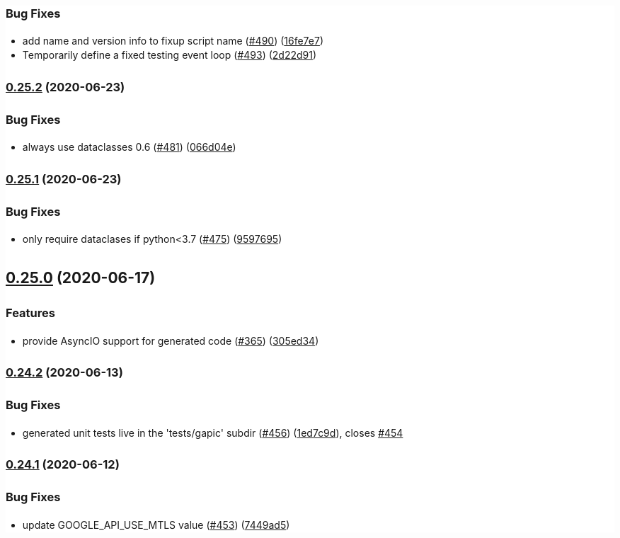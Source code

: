 
### Bug Fixes

* add name and version info to fixup script name ([#490](https://www.github.com/googleapis/gapic-generator-python/issues/490)) ([16fe7e7](https://www.github.com/googleapis/gapic-generator-python/commit/16fe7e7885b7e17bf16b4f1f8f8844b9f5d0bdfe))
* Temporarily define a fixed testing event loop ([#493](https://www.github.com/googleapis/gapic-generator-python/issues/493)) ([2d22d91](https://www.github.com/googleapis/gapic-generator-python/commit/2d22d919bc8c08e03f501ff2f23152b761467c80))

### [0.25.2](https://www.github.com/googleapis/gapic-generator-python/compare/v0.25.1...v0.25.2) (2020-06-23)


### Bug Fixes

* always use dataclasses 0.6 ([#481](https://www.github.com/googleapis/gapic-generator-python/issues/481)) ([066d04e](https://www.github.com/googleapis/gapic-generator-python/commit/066d04e7d53301024106f244280502f16af46b79))

### [0.25.1](https://www.github.com/googleapis/gapic-generator-python/compare/0.25.0...v0.25.1) (2020-06-23)


### Bug Fixes

* only require dataclases if python<3.7 ([#475](https://www.github.com/googleapis/gapic-generator-python/issues/475)) ([9597695](https://www.github.com/googleapis/gapic-generator-python/commit/959769518ea47df383b23b6e48c5da148f69029e))

## [0.25.0](https://www.github.com/googleapis/gapic-generator-python/compare/v0.24.2...v0.25.0) (2020-06-17)


### Features

* provide AsyncIO support for generated code ([#365](https://www.github.com/googleapis/gapic-generator-python/issues/365)) ([305ed34](https://www.github.com/googleapis/gapic-generator-python/commit/305ed34cfc1607c990f2f88b27f53358da25c366))

### [0.24.2](https://www.github.com/googleapis/gapic-generator-python/compare/v0.24.1...v0.24.2) (2020-06-13)


### Bug Fixes

* generated unit tests live in the 'tests/gapic' subdir ([#456](https://www.github.com/googleapis/gapic-generator-python/issues/456)) ([1ed7c9d](https://www.github.com/googleapis/gapic-generator-python/commit/1ed7c9d6fe9595c390387d72113d741ebf28538d)), closes [#454](https://www.github.com/googleapis/gapic-generator-python/issues/454)

### [0.24.1](https://www.github.com/googleapis/gapic-generator-python/compare/0.24.0...v0.24.1) (2020-06-12)


### Bug Fixes

* update GOOGLE_API_USE_MTLS value ([#453](https://www.github.com/googleapis/gapic-generator-python/issues/453)) ([7449ad5](https://www.github.com/googleapis/gapic-generator-python/commit/7449ad5aad4a1fbbf9ca3796e097512fc80991e3))
